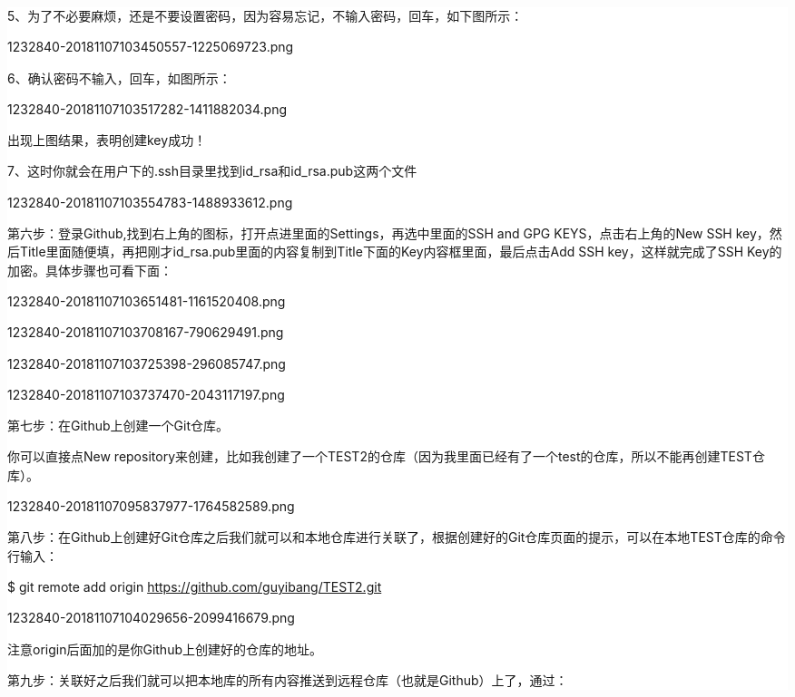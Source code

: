 

5、为了不必要麻烦，还是不要设置密码，因为容易忘记，不输入密码，回车，如下图所示：



1232840-20181107103450557-1225069723.png



6、确认密码不输入，回车，如图所示：



1232840-20181107103517282-1411882034.png



出现上图结果，表明创建key成功！



7、这时你就会在用户下的.ssh目录里找到id_rsa和id_rsa.pub这两个文件  

1232840-20181107103554783-1488933612.png



第六步：登录Github,找到右上角的图标，打开点进里面的Settings，再选中里面的SSH and GPG KEYS，点击右上角的New SSH key，然后Title里面随便填，再把刚才id_rsa.pub里面的内容复制到Title下面的Key内容框里面，最后点击Add SSH key，这样就完成了SSH Key的加密。具体步骤也可看下面：

   

1232840-20181107103651481-1161520408.png



1232840-20181107103708167-790629491.png

1232840-20181107103725398-296085747.png

 1232840-20181107103737470-2043117197.png



第七步：在Github上创建一个Git仓库。



你可以直接点New repository来创建，比如我创建了一个TEST2的仓库（因为我里面已经有了一个test的仓库，所以不能再创建TEST仓库）。



1232840-20181107095837977-1764582589.png



第八步：在Github上创建好Git仓库之后我们就可以和本地仓库进行关联了，根据创建好的Git仓库页面的提示，可以在本地TEST仓库的命令行输入：



$ git remote add origin https://github.com/guyibang/TEST2.git

     

1232840-20181107104029656-2099416679.png



注意origin后面加的是你Github上创建好的仓库的地址。    

 

第九步：关联好之后我们就可以把本地库的所有内容推送到远程仓库（也就是Github）上了，通过：
